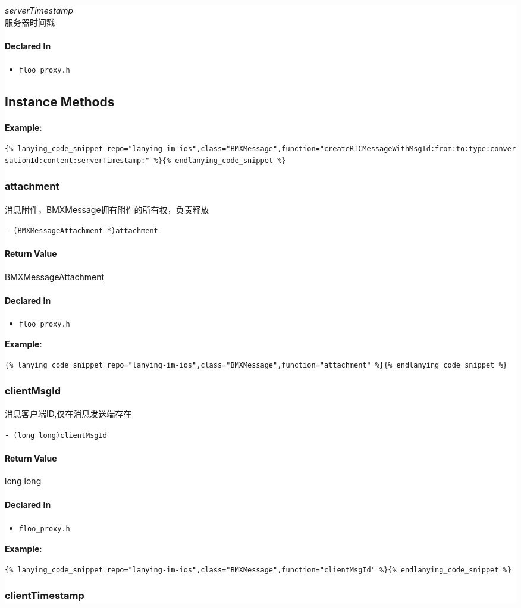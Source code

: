 *serverTimestamp*  
   服务器时间戳  

#### Declared In
* `floo_proxy.h`

<a title="Instance Methods" name="instance_methods"></a>
## Instance Methods

<a name="//api/name/attachment" title="attachment"></a>
**Example**:
```
{% lanying_code_snippet repo="lanying-im-ios",class="BMXMessage",function="createRTCMessageWithMsgId:from:to:type:conversationId:content:serverTimestamp:" %}{% endlanying_code_snippet %}
```
### attachment

消息附件，BMXMessage拥有附件的所有权，负责释放

`- (BMXMessageAttachment *)attachment`

#### Return Value
<a href="../Classes/BMXMessageAttachment.md">BMXMessageAttachment</a>

#### Declared In
* `floo_proxy.h`

<a name="//api/name/clientMsgId" title="clientMsgId"></a>
**Example**:
```
{% lanying_code_snippet repo="lanying-im-ios",class="BMXMessage",function="attachment" %}{% endlanying_code_snippet %}
```
### clientMsgId

消息客户端ID,仅在消息发送端存在

`- (long long)clientMsgId`

#### Return Value
long long

#### Declared In
* `floo_proxy.h`

<a name="//api/name/clientTimestamp" title="clientTimestamp"></a>
**Example**:
```
{% lanying_code_snippet repo="lanying-im-ios",class="BMXMessage",function="clientMsgId" %}{% endlanying_code_snippet %}
```
### clientTimestamp
